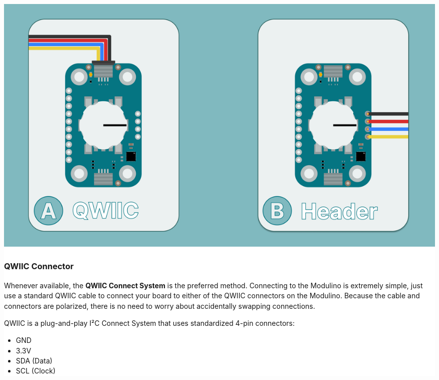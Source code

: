 ![Modulino Wiring Options QWIIC(A - recommended) and Header(B)](assets/connection-guide-knob.png)

### QWIIC Connector

Whenever available, the **QWIIC Connect System** is the preferred method. Connecting to the Modulino is extremely simple, just use a standard QWIIC cable to connect your board to either of the QWIIC connectors on the Modulino. Because the cable and connectors are polarized, there is no need to worry about accidentally swapping connections.

QWIIC is a plug-and-play I²C Connect System that uses standardized 4-pin connectors:

- GND
- 3.3V
- SDA (Data)
- SCL (Clock)
